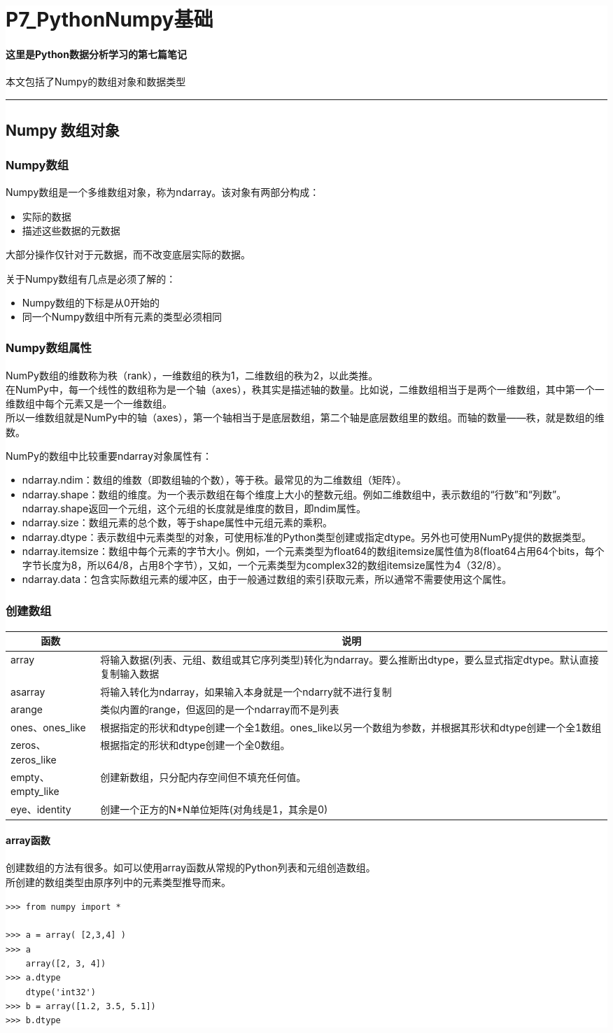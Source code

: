 # P7_PythonNumpy基础

#### 这里是Python数据分析学习的第七篇笔记
本文包括了Numpy的数组对象和数据类型

---
## Numpy 数组对象

### Numpy数组
Numpy数组是一个多维数组对象，称为ndarray。该对象有两部分构成：

- 实际的数据 
- 描述这些数据的元数据  

大部分操作仅针对于元数据，而不改变底层实际的数据。

关于Numpy数组有几点是必须了解的：

- Numpy数组的下标是从0开始的
- 同一个Numpy数组中所有元素的类型必须相同

### Numpy数组属性
NumPy数组的维数称为秩（rank），一维数组的秩为1，二维数组的秩为2，以此类推。  
在NumPy中，每一个线性的数组称为是一个轴（axes），秩其实是描述轴的数量。比如说，二维数组相当于是两个一维数组，其中第一个一维数组中每个元素又是一个一维数组。  
所以一维数组就是NumPy中的轴（axes），第一个轴相当于是底层数组，第二个轴是底层数组里的数组。而轴的数量——秩，就是数组的维数。


NumPy的数组中比较重要ndarray对象属性有：

- ndarray.ndim：数组的维数（即数组轴的个数），等于秩。最常见的为二维数组（矩阵）。
- ndarray.shape：数组的维度。为一个表示数组在每个维度上大小的整数元组。例如二维数组中，表示数组的“行数”和“列数”。ndarray.shape返回一个元组，这个元组的长度就是维度的数目，即ndim属性。
- ndarray.size：数组元素的总个数，等于shape属性中元组元素的乘积。
- ndarray.dtype：表示数组中元素类型的对象，可使用标准的Python类型创建或指定dtype。另外也可使用NumPy提供的数据类型。
- ndarray.itemsize：数组中每个元素的字节大小。例如，一个元素类型为float64的数组itemsize属性值为8(float64占用64个bits，每个字节长度为8，所以64/8，占用8个字节），又如，一个元素类型为complex32的数组itemsize属性为4（32/8）。
- ndarray.data：包含实际数组元素的缓冲区，由于一般通过数组的索引获取元素，所以通常不需要使用这个属性。

### 创建数组


函数 | 说明
---|---
array | 将输入数据(列表、元组、数组或其它序列类型)转化为ndarray。要么推断出dtype，要么显式指定dtype。默认直接复制输入数据
asarray | 将输入转化为ndarray，如果输入本身就是一个ndarry就不进行复制
arange | 类似内置的range，但返回的是一个ndarray而不是列表
ones、ones\_like | 根据指定的形状和dtype创建一个全1数组。ones\_like以另一个数组为参数，并根据其形状和dtype创建一个全1数组
zeros、zeros_like | 根据指定的形状和dtype创建一个全0数组。
empty、empty_like | 创建新数组，只分配内存空间但不填充任何值。
eye、identity | 创建一个正方的N*N单位矩阵(对角线是1，其余是0)


#### array函数
创建数组的方法有很多。如可以使用array函数从常规的Python列表和元组创造数组。  
所创建的数组类型由原序列中的元素类型推导而来。
```
>>> from numpy import *  
　　　  
>>> a = array( [2,3,4] )　　　  
>>> a  
    array([2, 3, 4])  
>>> a.dtype  
    dtype('int32')  
>>> b = array([1.2, 3.5, 5.1])　　　  
>>> b.dtype  
```